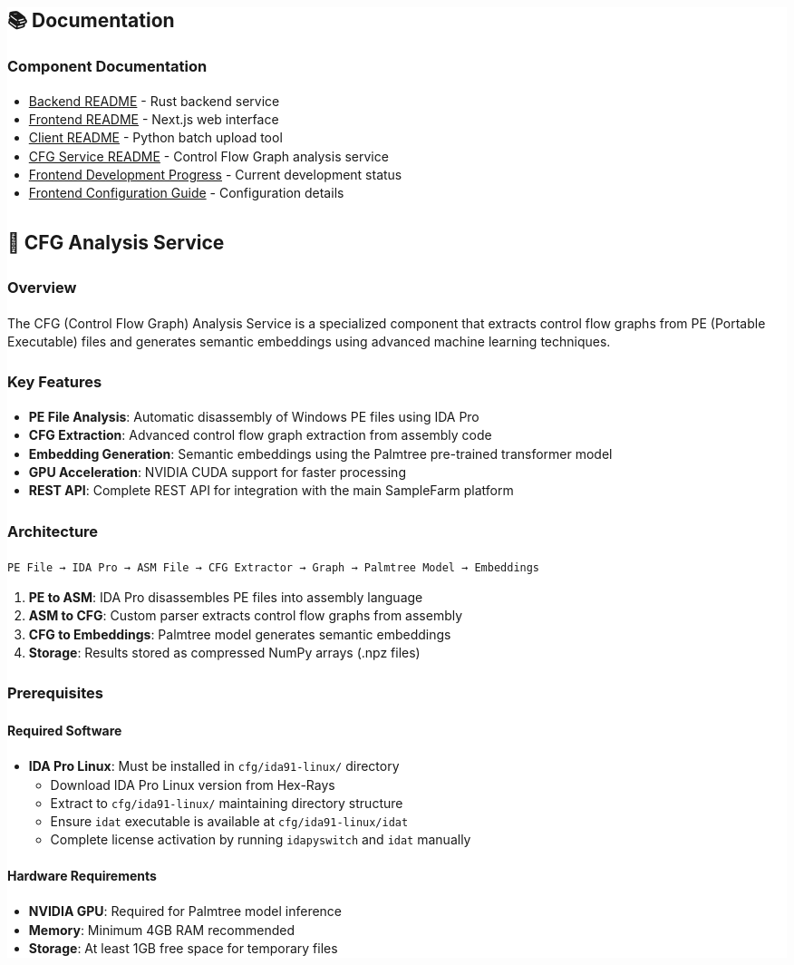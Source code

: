 ## 📚 Documentation

### Component Documentation
- [Backend README](backend/README.md) - Rust backend service
- [Frontend README](frontend/README.md) - Next.js web interface
- [Client README](client/README.md) - Python batch upload tool
- [CFG Service README](cfg/README.md) - Control Flow Graph analysis service
- [Frontend Development Progress](frontend/DEVELOPMENT_PROGRESS.md) - Current development status
- [Frontend Configuration Guide](frontend/CONFIG.md) - Configuration details

## 🧬 CFG Analysis Service

### Overview

The CFG (Control Flow Graph) Analysis Service is a specialized component that extracts control flow graphs from PE (Portable Executable) files and generates semantic embeddings using advanced machine learning techniques.

### Key Features

- **PE File Analysis**: Automatic disassembly of Windows PE files using IDA Pro
- **CFG Extraction**: Advanced control flow graph extraction from assembly code
- **Embedding Generation**: Semantic embeddings using the Palmtree pre-trained transformer model
- **GPU Acceleration**: NVIDIA CUDA support for faster processing
- **REST API**: Complete REST API for integration with the main SampleFarm platform

### Architecture

```
PE File → IDA Pro → ASM File → CFG Extractor → Graph → Palmtree Model → Embeddings
```

1. **PE to ASM**: IDA Pro disassembles PE files into assembly language
2. **ASM to CFG**: Custom parser extracts control flow graphs from assembly
3. **CFG to Embeddings**: Palmtree model generates semantic embeddings
4. **Storage**: Results stored as compressed NumPy arrays (.npz files)

### Prerequisites

#### Required Software
- **IDA Pro Linux**: Must be installed in `cfg/ida91-linux/` directory
  - Download IDA Pro Linux version from Hex-Rays
  - Extract to `cfg/ida91-linux/` maintaining directory structure
  - Ensure `idat` executable is available at `cfg/ida91-linux/idat`
  - Complete license activation by running `idapyswitch` and `idat` manually

#### Hardware Requirements
- **NVIDIA GPU**: Required for Palmtree model inference
- **Memory**: Minimum 4GB RAM recommended
- **Storage**: At least 1GB free space for temporary files
